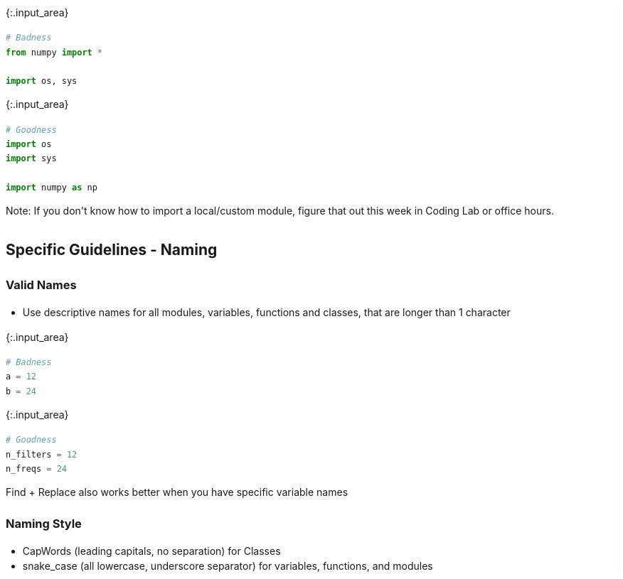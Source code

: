 

{:.input_area}
```python
# Badness
from numpy import *

import os, sys
```




{:.input_area}
```python
# Goodness
import os
import sys

import numpy as np
```


Note: If you don't know how to import a local/custom module, figure that out this week in Coding Lab or office hours.

## Specific Guidelines - Naming

### Valid Names

- Use descriptive names for all modules, variables, functions and classes, that are longer than 1 character



{:.input_area}
```python
# Badness
a = 12
b = 24
```




{:.input_area}
```python
# Goodness
n_filters = 12
n_freqs = 24
```


Find + Replace also works better when you have specific variable names 

### Naming Style

- CapWords (leading capitals, no separation) for Classes
- snake_case (all lowercase, underscore separator) for variables, functions, and modules

